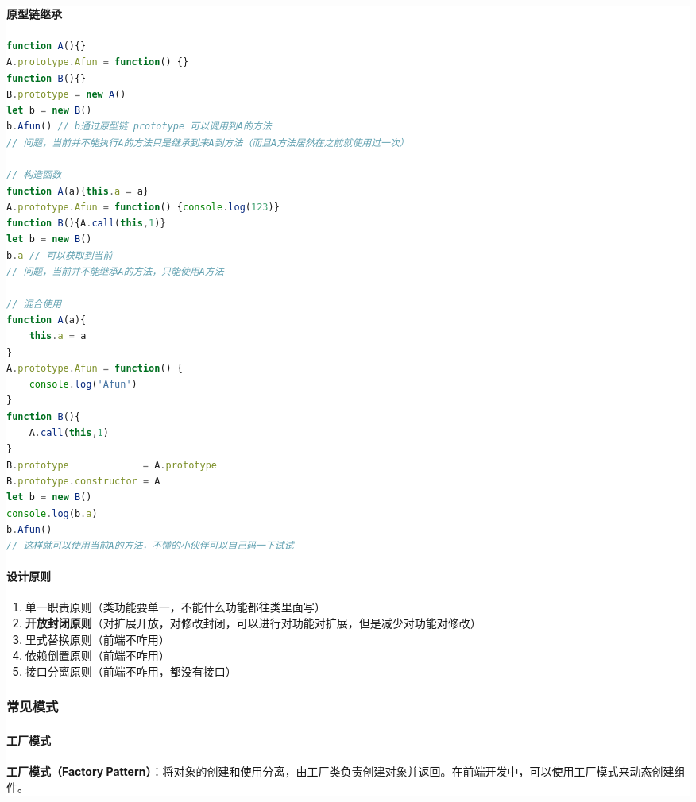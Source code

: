
#### 原型链继承

``` js
function A(){}
A.prototype.Afun = function() {}
function B(){}
B.prototype = new A()
let b = new B()
b.Afun() // b通过原型链 prototype 可以调用到A的方法
// 问题，当前并不能执行A的方法只是继承到来A到方法（而且A方法居然在之前就使用过一次）

// 构造函数
function A(a){this.a = a}
A.prototype.Afun = function() {console.log(123)}
function B(){A.call(this,1)}
let b = new B()
b.a // 可以获取到当前
// 问题，当前并不能继承A的方法，只能使用A方法

// 混合使用
function A(a){
    this.a = a
}
A.prototype.Afun = function() {
    console.log('Afun')
}
function B(){
    A.call(this,1)
}
B.prototype             = A.prototype
B.prototype.constructor = A
let b = new B()
console.log(b.a)
b.Afun()
// 这样就可以使用当前A的方法，不懂的小伙伴可以自己码一下试试
```


#### 设计原则

1. 单一职责原则（类功能要单一，不能什么功能都往类里面写）
2. **开放封闭原则**（对扩展开放，对修改封闭，可以进行对功能对扩展，但是减少对功能对修改）
3. 里式替换原则（前端不咋用）
4. 依赖倒置原则（前端不咋用）
5. 接口分离原则（前端不咋用，都没有接口）


### 常见模式


#### 工厂模式

**工厂模式（Factory Pattern）**：将对象的创建和使用分离，由工厂类负责创建对象并返回。在前端开发中，可以使用工厂模式来动态创建组件。
